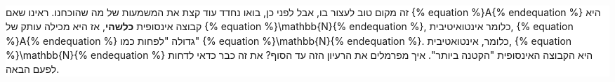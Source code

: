 זה מקום טוב לעצור בו, אבל לפני כן, בואו נחדד עוד קצת את המשמעות של מה שהוכחנו. ראינו שאם {% equation %}A{% endequation %} היא קבוצה אינסופית <strong>כלשהי</strong>, אז היא מכילה עותק של {% equation %}\mathbb{N}{% endequation %}, כלומר אינטואיטיבית, {% equation %}A{% endequation %} גדולה "לפחות כמו" {% equation %}\mathbb{N}{% endequation %}. כלומר, אינטואטיבית, {% equation %}\mathbb{N}{% endequation %} היא הקבוצה האינסופית "הקטנה ביותר". איך מפרמלים את הרעיון הזה עד הסוף? את זה כבר כדאי לדחות לפעם הבאה. 